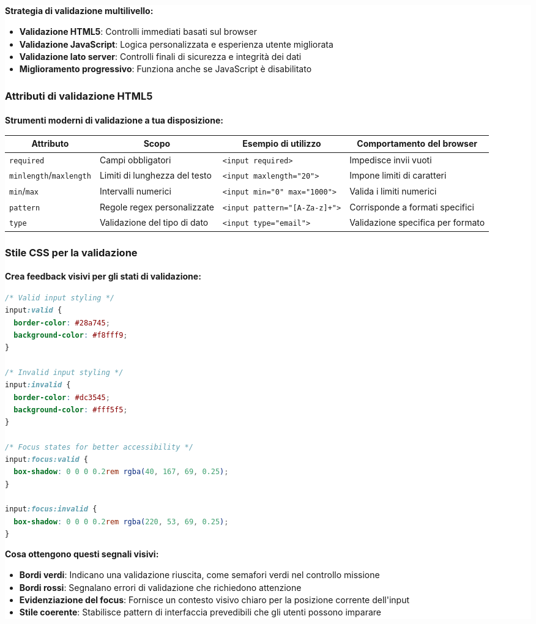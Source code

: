 **Strategia di validazione multilivello:**
- **Validazione HTML5**: Controlli immediati basati sul browser
- **Validazione JavaScript**: Logica personalizzata e esperienza utente migliorata
- **Validazione lato server**: Controlli finali di sicurezza e integrità dei dati
- **Miglioramento progressivo**: Funziona anche se JavaScript è disabilitato

### Attributi di validazione HTML5

**Strumenti moderni di validazione a tua disposizione:**

| Attributo | Scopo | Esempio di utilizzo | Comportamento del browser |
|-----------|-------|---------------------|---------------------------|
| `required` | Campi obbligatori | `<input required>` | Impedisce invii vuoti |
| `minlength`/`maxlength` | Limiti di lunghezza del testo | `<input maxlength="20">` | Impone limiti di caratteri |
| `min`/`max` | Intervalli numerici | `<input min="0" max="1000">` | Valida i limiti numerici |
| `pattern` | Regole regex personalizzate | `<input pattern="[A-Za-z]+">` | Corrisponde a formati specifici |
| `type` | Validazione del tipo di dato | `<input type="email">` | Validazione specifica per formato |

### Stile CSS per la validazione

**Crea feedback visivi per gli stati di validazione:**

```css
/* Valid input styling */
input:valid {
  border-color: #28a745;
  background-color: #f8fff9;
}

/* Invalid input styling */
input:invalid {
  border-color: #dc3545;
  background-color: #fff5f5;
}

/* Focus states for better accessibility */
input:focus:valid {
  box-shadow: 0 0 0 0.2rem rgba(40, 167, 69, 0.25);
}

input:focus:invalid {
  box-shadow: 0 0 0 0.2rem rgba(220, 53, 69, 0.25);
}
```

**Cosa ottengono questi segnali visivi:**
- **Bordi verdi**: Indicano una validazione riuscita, come semafori verdi nel controllo missione
- **Bordi rossi**: Segnalano errori di validazione che richiedono attenzione
- **Evidenziazione del focus**: Fornisce un contesto visivo chiaro per la posizione corrente dell'input
- **Stile coerente**: Stabilisce pattern di interfaccia prevedibili che gli utenti possono imparare
